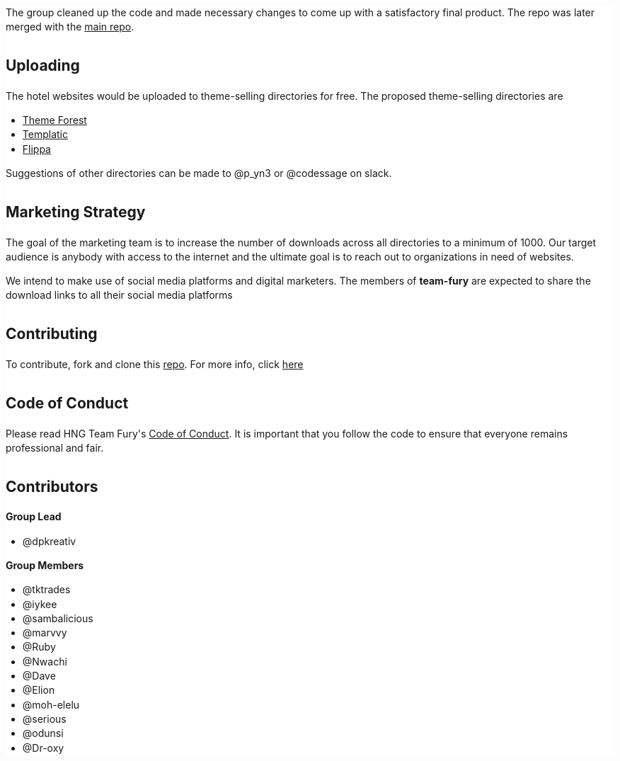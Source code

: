 The group cleaned up the code and made necessary changes to come up with a satisfactory final product. The repo was later merged with the [main repo](https://github.com/hngi/fury-frontend).


## Uploading

The hotel websites would be uploaded to theme-selling directories for free. The proposed theme-selling directories are 

- [Theme Forest](http://themeforest.net) 
- [Templatic](https://templatic.com)
- [Flippa](https://flippa.com)

Suggestions of other directories can be made to @p_yn3 or @codessage on slack.

## Marketing Strategy

The goal of the marketing team is to increase the number of downloads across all directories to a minimum of 1000. Our target audience is anybody with access to the internet and the ultimate goal is to reach out to organizations in need of websites.

We intend to make use of social media platforms and digital marketers. The members of **team-fury** are expected to share the download links to all their social media platforms



## Contributing

To contribute, fork and clone this [repo](https://github.com/hng-teamfury-org/frontend/tree/master/Group3). For more info, click [here](https://github.com/Alphajeez96/help/blob/Alphajeez/Contributing.md)



## Code of Conduct

Please read HNG Team Fury's [Code of Conduct](https://github.com/hng-teamfury-org/executive/blob/master/CODE_OF_CONDUCT.md). It is important that you follow the code to ensure that everyone remains professional and fair.

## Contributors

**Group Lead** 

- @dpkreativ

**Group Members**

- @tktrades
- @iykee
- @sambalicious
- @marvvy
- @Ruby
- @Nwachi 
- @Dave
- @Elion
- @moh-elelu
- @serious
- @odunsi
- @Dr-oxy

